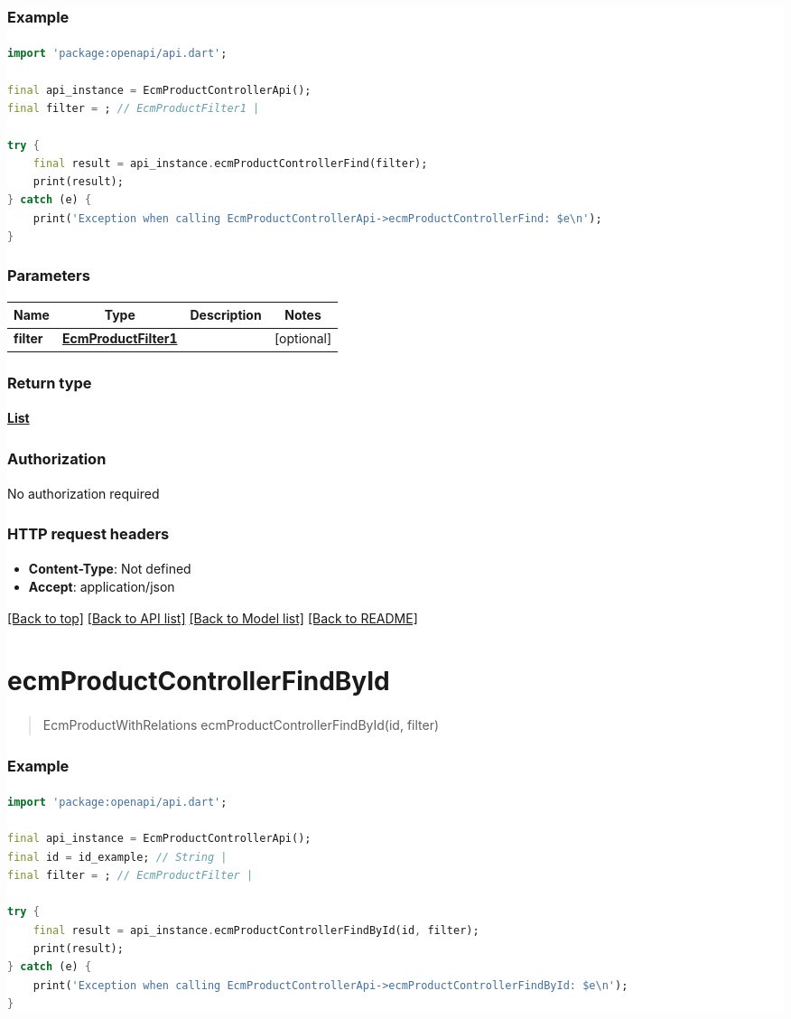 

### Example
```dart
import 'package:openapi/api.dart';

final api_instance = EcmProductControllerApi();
final filter = ; // EcmProductFilter1 | 

try {
    final result = api_instance.ecmProductControllerFind(filter);
    print(result);
} catch (e) {
    print('Exception when calling EcmProductControllerApi->ecmProductControllerFind: $e\n');
}
```

### Parameters

Name | Type | Description  | Notes
------------- | ------------- | ------------- | -------------
 **filter** | [**EcmProductFilter1**](.md)|  | [optional] 

### Return type

[**List<EcmProductWithRelations>**](EcmProductWithRelations.md)

### Authorization

No authorization required

### HTTP request headers

 - **Content-Type**: Not defined
 - **Accept**: application/json

[[Back to top]](#) [[Back to API list]](../README.md#documentation-for-api-endpoints) [[Back to Model list]](../README.md#documentation-for-models) [[Back to README]](../README.md)

# **ecmProductControllerFindById**
> EcmProductWithRelations ecmProductControllerFindById(id, filter)



### Example
```dart
import 'package:openapi/api.dart';

final api_instance = EcmProductControllerApi();
final id = id_example; // String | 
final filter = ; // EcmProductFilter | 

try {
    final result = api_instance.ecmProductControllerFindById(id, filter);
    print(result);
} catch (e) {
    print('Exception when calling EcmProductControllerApi->ecmProductControllerFindById: $e\n');
}
```
